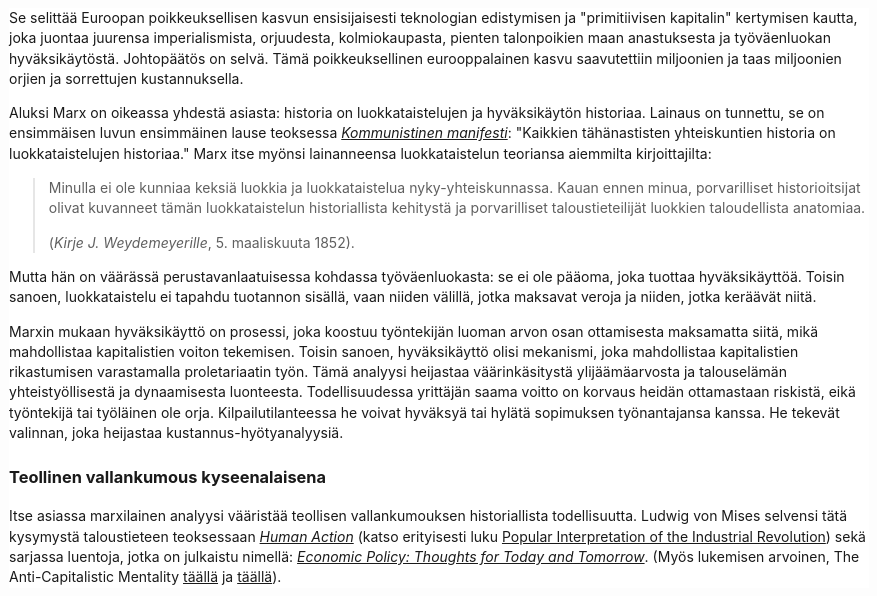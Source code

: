 Se selittää Euroopan poikkeuksellisen kasvun ensisijaisesti teknologian edistymisen ja "primitiivisen kapitalin" kertymisen kautta, joka juontaa juurensa imperialismista, orjuudesta, kolmiokaupasta, pienten talonpoikien maan anastuksesta ja työväenluokan hyväksikäytöstä. Johtopäätös on selvä. Tämä poikkeuksellinen eurooppalainen kasvu saavutettiin miljoonien ja taas miljoonien orjien ja sorrettujen kustannuksella.

Aluksi Marx on oikeassa yhdestä asiasta: historia on luokkataistelujen ja hyväksikäytön historiaa. Lainaus on tunnettu, se on ensimmäisen luvun ensimmäinen lause teoksessa [_Kommunistinen manifesti_](https://fr.wikisource.org/wiki/Manifeste_du_parti_communiste/Andler): "Kaikkien tähänastisten yhteiskuntien historia on luokkataistelujen historiaa." Marx itse myönsi lainanneensa luokkataistelun teoriansa aiemmilta kirjoittajilta:

> Minulla ei ole kunniaa keksiä luokkia ja luokkataistelua nyky-yhteiskunnassa. Kauan ennen minua, porvarilliset historioitsijat olivat kuvanneet tämän luokkataistelun historiallista kehitystä ja porvarilliset taloustieteilijät luokkien taloudellista anatomiaa.
>
> (_Kirje J. Weydemeyerille_, 5. maaliskuuta 1852).

Mutta hän on väärässä perustavanlaatuisessa kohdassa työväenluokasta: se ei ole pääoma, joka tuottaa hyväksikäyttöä. Toisin sanoen, luokkataistelu ei tapahdu tuotannon sisällä, vaan niiden välillä, jotka maksavat veroja ja niiden, jotka keräävät niitä.

Marxin mukaan hyväksikäyttö on prosessi, joka koostuu työntekijän luoman arvon osan ottamisesta maksamatta siitä, mikä mahdollistaa kapitalistien voiton tekemisen. Toisin sanoen, hyväksikäyttö olisi mekanismi, joka mahdollistaa kapitalistien rikastumisen varastamalla proletariaatin työn.
Tämä analyysi heijastaa väärinkäsitystä ylijäämäarvosta ja talouselämän yhteistyöllisestä ja dynaamisesta luonteesta. Todellisuudessa yrittäjän saama voitto on korvaus heidän ottamastaan riskistä, eikä työntekijä tai työläinen ole orja. Kilpailutilanteessa he voivat hyväksyä tai hylätä sopimuksen työnantajansa kanssa. He tekevät valinnan, joka heijastaa kustannus-hyötyanalyysiä.

### Teollinen vallankumous kyseenalaisena

Itse asiassa marxilainen analyysi vääristää teollisen vallankumouksen historiallista todellisuutta. Ludwig von Mises selvensi tätä kysymystä taloustieteen teoksessaan [_Human Action_](http://herve.dequengo.free.fr/Mises/AH/AHTDM.htm) (katso erityisesti luku [Popular Interpretation of the Industrial Revolution](http://herve.dequengo.free.fr/Mises/AH/AH21.htm#inter2)) sekä sarjassa luentoja, jotka on julkaistu nimellä: [_Economic Policy: Thoughts for Today and Tomorrow_](http://herve.dequengo.free.fr/Mises/PE/PE_TDM.htm). (Myös lukemisen arvoinen, The Anti-Capitalistic Mentality [täällä](https://www.institutcoppet.org/wp-content/uploads/2011/05/La-Mentalit%C3%A9-anticapitaliste.pdf) ja [täällä](http://herve.dequengo.free.fr/Mises/MAC/MAC_TDM.htm)).
